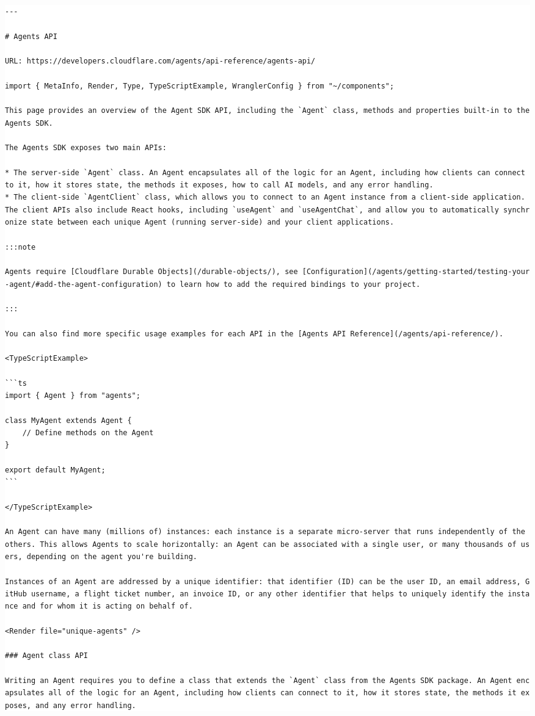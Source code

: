 ````
---

# Agents API

URL: https://developers.cloudflare.com/agents/api-reference/agents-api/

import { MetaInfo, Render, Type, TypeScriptExample, WranglerConfig } from "~/components";

This page provides an overview of the Agent SDK API, including the `Agent` class, methods and properties built-in to the Agents SDK.

The Agents SDK exposes two main APIs:

* The server-side `Agent` class. An Agent encapsulates all of the logic for an Agent, including how clients can connect to it, how it stores state, the methods it exposes, how to call AI models, and any error handling.
* The client-side `AgentClient` class, which allows you to connect to an Agent instance from a client-side application. The client APIs also include React hooks, including `useAgent` and `useAgentChat`, and allow you to automatically synchronize state between each unique Agent (running server-side) and your client applications.

:::note

Agents require [Cloudflare Durable Objects](/durable-objects/), see [Configuration](/agents/getting-started/testing-your-agent/#add-the-agent-configuration) to learn how to add the required bindings to your project.

:::

You can also find more specific usage examples for each API in the [Agents API Reference](/agents/api-reference/).

<TypeScriptExample>

```ts
import { Agent } from "agents";

class MyAgent extends Agent {
	// Define methods on the Agent
}

export default MyAgent;
```

</TypeScriptExample>

An Agent can have many (millions of) instances: each instance is a separate micro-server that runs independently of the others. This allows Agents to scale horizontally: an Agent can be associated with a single user, or many thousands of users, depending on the agent you're building.

Instances of an Agent are addressed by a unique identifier: that identifier (ID) can be the user ID, an email address, GitHub username, a flight ticket number, an invoice ID, or any other identifier that helps to uniquely identify the instance and for whom it is acting on behalf of.

<Render file="unique-agents" />

### Agent class API

Writing an Agent requires you to define a class that extends the `Agent` class from the Agents SDK package. An Agent encapsulates all of the logic for an Agent, including how clients can connect to it, how it stores state, the methods it exposes, and any error handling.

````